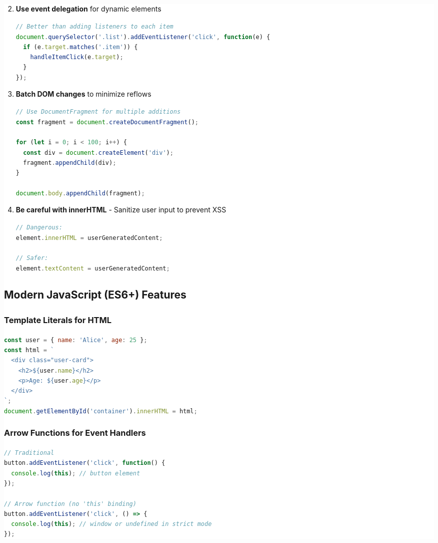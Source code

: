 2. **Use event delegation** for dynamic elements
   ```javascript
   // Better than adding listeners to each item
   document.querySelector('.list').addEventListener('click', function(e) {
     if (e.target.matches('.item')) {
       handleItemClick(e.target);
     }
   });
   ```

3. **Batch DOM changes** to minimize reflows
   ```javascript
   // Use DocumentFragment for multiple additions
   const fragment = document.createDocumentFragment();
   
   for (let i = 0; i < 100; i++) {
     const div = document.createElement('div');
     fragment.appendChild(div);
   }
   
   document.body.appendChild(fragment);
   ```

4. **Be careful with innerHTML** - Sanitize user input to prevent XSS
   ```javascript
   // Dangerous:
   element.innerHTML = userGeneratedContent;
   
   // Safer:
   element.textContent = userGeneratedContent;
   ```

## Modern JavaScript (ES6+) Features

### Template Literals for HTML
```javascript
const user = { name: 'Alice', age: 25 };
const html = `
  <div class="user-card">
    <h2>${user.name}</h2>
    <p>Age: ${user.age}</p>
  </div>
`;
document.getElementById('container').innerHTML = html;
```

### Arrow Functions for Event Handlers
```javascript
// Traditional
button.addEventListener('click', function() {
  console.log(this); // button element
});

// Arrow function (no 'this' binding)
button.addEventListener('click', () => {
  console.log(this); // window or undefined in strict mode
});
```

